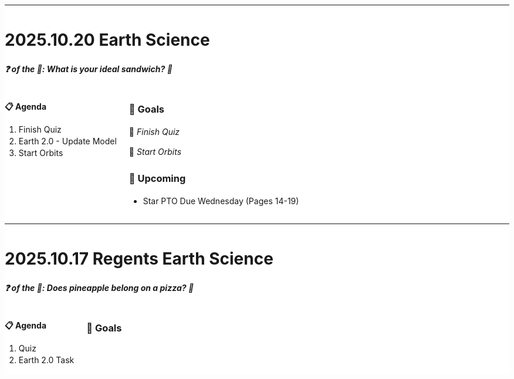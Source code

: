 

---

# 2025.10.20 **Earth Science**

##### **❓ of the 📅**: What is your ideal sandwich? 🥪

<div class ='columns'>

 <div>

#### 📋 Agenda

1. Finish Quiz
2. Earth 2.0 - Update Model
3. Start Orbits


</div>

<div>

### 🎯 Goals

🥅 _Finish Quiz_


🥅 _Start Orbits_

### 📆 Upcoming

- Star PTO Due Wednesday (Pages 14-19)

</div>
</div>

---

# 2025.10.17 **Regents Earth Science**

##### **❓ of the 📅**: Does pineapple belong on a pizza? 🍍 

<div class ='columns'>

 <div>

#### 📋 Agenda

1. Quiz
2. Earth 2.0 Task

</div>

<div>

### 🎯 Goals
